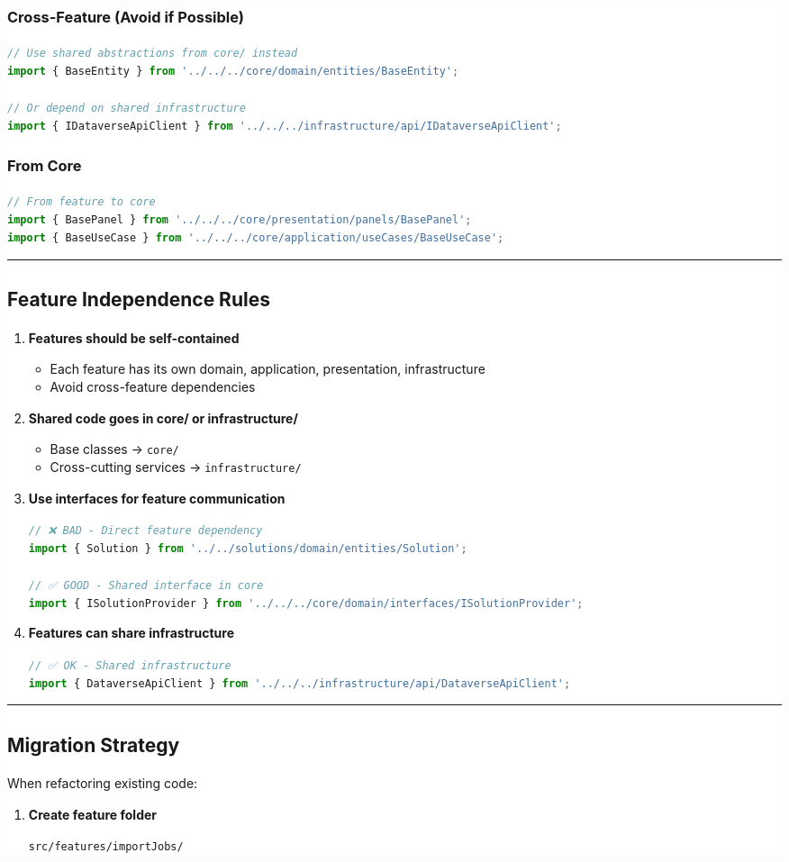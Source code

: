 ### Cross-Feature (Avoid if Possible)

```typescript
// Use shared abstractions from core/ instead
import { BaseEntity } from '../../../core/domain/entities/BaseEntity';

// Or depend on shared infrastructure
import { IDataverseApiClient } from '../../../infrastructure/api/IDataverseApiClient';
```

### From Core

```typescript
// From feature to core
import { BasePanel } from '../../../core/presentation/panels/BasePanel';
import { BaseUseCase } from '../../../core/application/useCases/BaseUseCase';
```

---

## Feature Independence Rules

1. **Features should be self-contained**
   - Each feature has its own domain, application, presentation, infrastructure
   - Avoid cross-feature dependencies

2. **Shared code goes in core/ or infrastructure/**
   - Base classes → `core/`
   - Cross-cutting services → `infrastructure/`

3. **Use interfaces for feature communication**
   ```typescript
   // ❌ BAD - Direct feature dependency
   import { Solution } from '../../solutions/domain/entities/Solution';

   // ✅ GOOD - Shared interface in core
   import { ISolutionProvider } from '../../../core/domain/interfaces/ISolutionProvider';
   ```

4. **Features can share infrastructure**
   ```typescript
   // ✅ OK - Shared infrastructure
   import { DataverseApiClient } from '../../../infrastructure/api/DataverseApiClient';
   ```

---

## Migration Strategy

When refactoring existing code:

1. **Create feature folder**
   ```
   src/features/importJobs/
   ```
